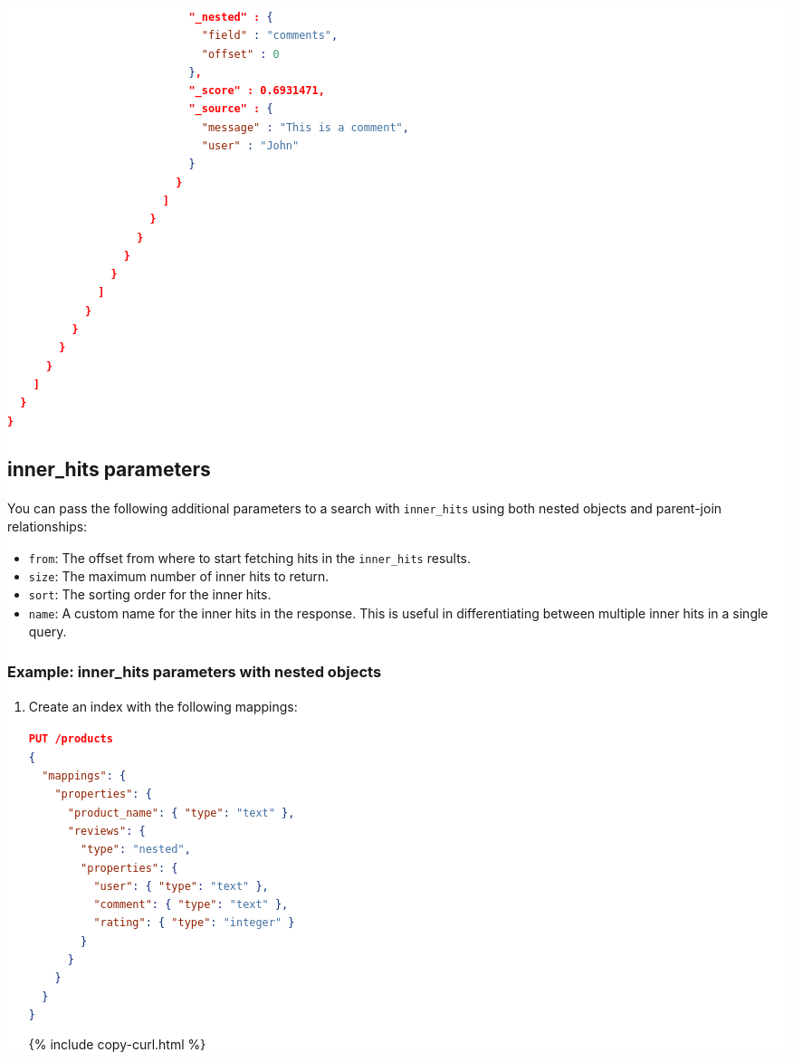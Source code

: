 ```json
                            "_nested" : {
                              "field" : "comments",
                              "offset" : 0
                            },
                            "_score" : 0.6931471,
                            "_source" : {
                              "message" : "This is a comment",
                              "user" : "John"
                            }
                          }
                        ]
                      }
                    }
                  }
                }
              ]
            }
          }
        }
      }
    ]
  }
}
```


## inner_hits parameters

You can pass the following additional parameters to a search with `inner_hits` using both nested objects and parent-join relationships:

* `from`: The offset from where to start fetching hits in the `inner_hits` results.
* `size`: The maximum number of inner hits to return.
* `sort`: The sorting order for the inner hits.
* `name`: A custom name for the inner hits in the response. This is useful in differentiating between multiple inner hits in a single query.


### Example: inner_hits parameters with nested objects


1. Create an index with the following mappings:

    ```json
    PUT /products
    {
      "mappings": {
        "properties": {
          "product_name": { "type": "text" },
          "reviews": {
            "type": "nested",
            "properties": {
              "user": { "type": "text" },
              "comment": { "type": "text" },
              "rating": { "type": "integer" }
            }
          }
        }
      }
    }
    ```
    {% include copy-curl.html %}
